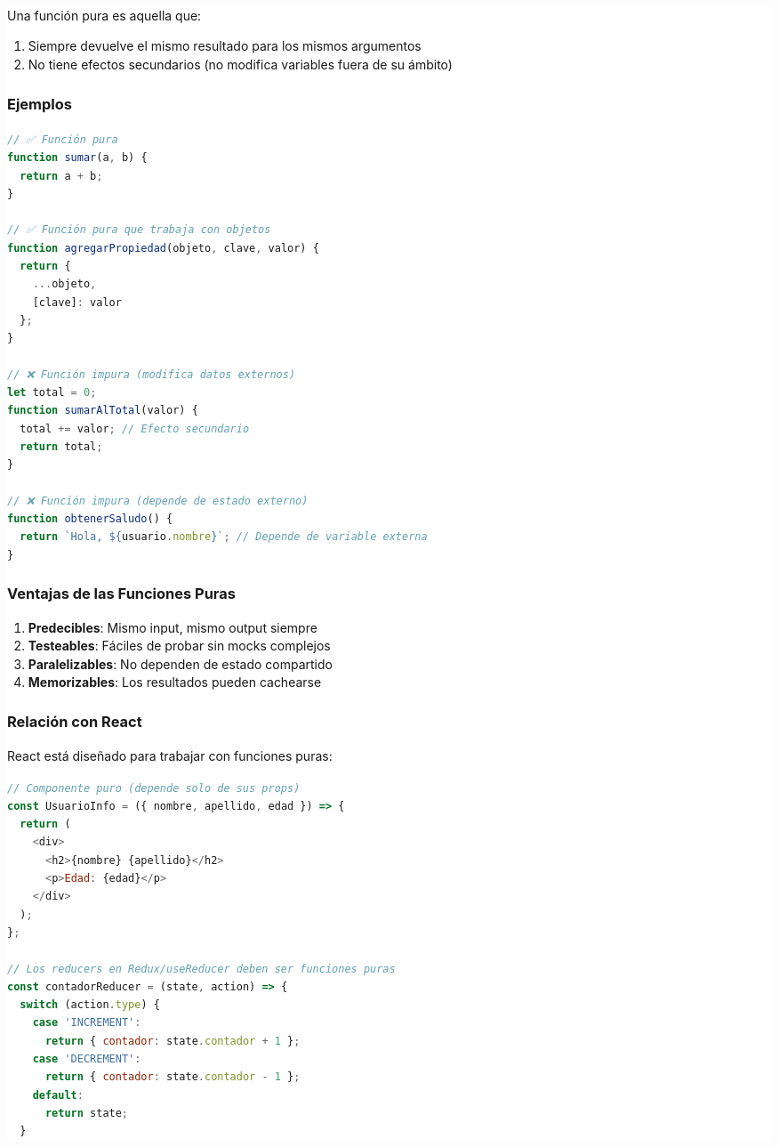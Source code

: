 Una función pura es aquella que:

1. Siempre devuelve el mismo resultado para los mismos argumentos
2. No tiene efectos secundarios (no modifica variables fuera de su ámbito)

### Ejemplos

```javascript
// ✅ Función pura
function sumar(a, b) {
  return a + b;
}

// ✅ Función pura que trabaja con objetos
function agregarPropiedad(objeto, clave, valor) {
  return {
    ...objeto,
    [clave]: valor
  };
}

// ❌ Función impura (modifica datos externos)
let total = 0;
function sumarAlTotal(valor) {
  total += valor; // Efecto secundario
  return total;
}

// ❌ Función impura (depende de estado externo)
function obtenerSaludo() {
  return `Hola, ${usuario.nombre}`; // Depende de variable externa
}
```

### Ventajas de las Funciones Puras

1. **Predecibles**: Mismo input, mismo output siempre
2. **Testeables**: Fáciles de probar sin mocks complejos
3. **Paralelizables**: No dependen de estado compartido
4. **Memorizables**: Los resultados pueden cachearse

### Relación con React

React está diseñado para trabajar con funciones puras:

```javascript
// Componente puro (depende solo de sus props)
const UsuarioInfo = ({ nombre, apellido, edad }) => {
  return (
    <div>
      <h2>{nombre} {apellido}</h2>
      <p>Edad: {edad}</p>
    </div>
  );
};

// Los reducers en Redux/useReducer deben ser funciones puras
const contadorReducer = (state, action) => {
  switch (action.type) {
    case 'INCREMENT':
      return { contador: state.contador + 1 };
    case 'DECREMENT':
      return { contador: state.contador - 1 };
    default:
      return state;
  }
```